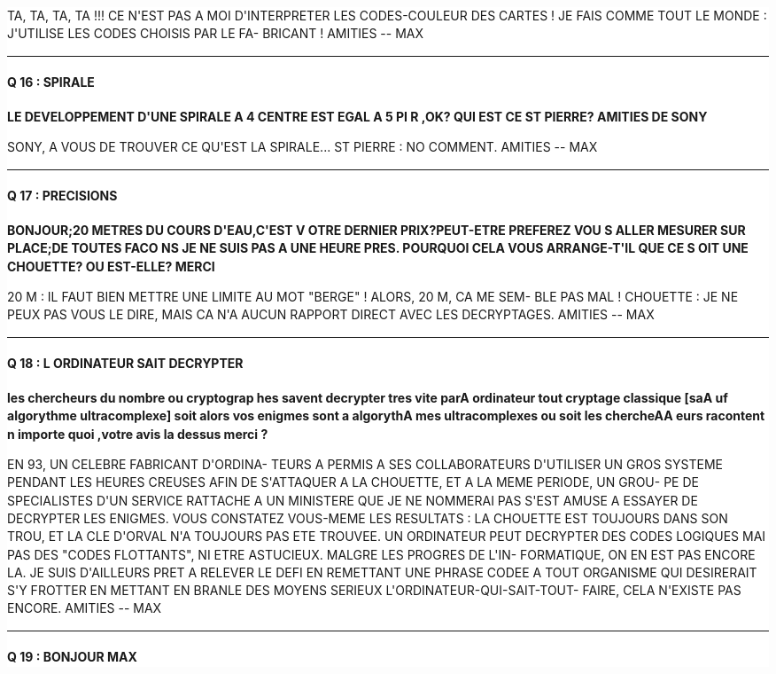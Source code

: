 TA, TA, TA, TA !!! CE N'EST PAS A MOI D'INTERPRETER
LES CODES-COULEUR DES CARTES ! JE FAIS COMME TOUT LE MONDE : J'UTILISE
LES CODES CHOISIS PAR LE FA- BRICANT ! AMITIES -- MAX

---

#### Q 16 : SPIRALE

**LE DEVELOPPEMENT D'UNE SPIRALE A 4 CENTRE EST EGAL A 5 PI R ,OK? QUI EST CE ST PIERRE? AMITIES DE SONY**

SONY, A VOUS DE TROUVER CE QU'EST LA  SPIRALE... ST PIERRE : NO COMMENT. AMITIES -- MAX

---

#### Q 17 : PRECISIONS

**BONJOUR;20 METRES DU COURS D'EAU,C'EST V OTRE DERNIER
PRIX?PEUT-ETRE PREFEREZ VOU S ALLER MESURER SUR PLACE;DE TOUTES FACO NS
JE NE SUIS PAS A UNE HEURE PRES. POURQUOI CELA VOUS ARRANGE-T'IL QUE CE S
 OIT UNE CHOUETTE? OU EST-ELLE? MERCI**

20 M : IL FAUT BIEN METTRE UNE LIMITE AU MOT "BERGE" !
 ALORS, 20 M, CA ME SEM- BLE PAS MAL ! CHOUETTE : JE NE PEUX PAS VOUS LE
 DIRE, MAIS CA N'A AUCUN RAPPORT DIRECT AVEC LES DECRYPTAGES. AMITIES --
 MAX

---

#### Q 18 : L ORDINATEUR SAIT DECRYPTER

**les chercheurs du nombre ou cryptograp hes savent
decrypter tres vite parA ordinateur tout cryptage classique [saA uf
algorythme ultracomplexe] soit alors vos enigmes sont a algorythA mes
ultracomplexes ou soit les chercheAA eurs racontent n importe quoi
,votre avis la dessus merci ?**

EN 93, UN CELEBRE FABRICANT D'ORDINA- TEURS A PERMIS A
 SES COLLABORATEURS D'UTILISER UN GROS SYSTEME PENDANT LES  HEURES
CREUSES AFIN DE S'ATTAQUER A LA CHOUETTE, ET A LA MEME PERIODE, UN GROU-
 PE DE SPECIALISTES D'UN SERVICE RATTACHE A UN MINISTERE QUE JE NE
NOMMERAI PAS S'EST AMUSE A ESSAYER DE DECRYPTER LES
ENIGMES. VOUS CONSTATEZ VOUS-MEME LES RESULTATS : LA CHOUETTE EST
TOUJOURS DANS SON TROU, ET LA CLE D'ORVAL N'A TOUJOURS PAS ETE TROUVEE.
UN ORDINATEUR PEUT DECRYPTER DES CODES LOGIQUES MAI PAS DES "CODES
FLOTTANTS", NI ETRE ASTUCIEUX. MALGRE LES PROGRES DE L'IN- FORMATIQUE,
ON EN EST PAS ENCORE LA.
JE SUIS D'AILLEURS PRET A RELEVER LE  DEFI EN REMETTANT UNE PHRASE CODEE
 A TOUT ORGANISME QUI DESIRERAIT S'Y FROTTER EN METTANT EN BRANLE DES
MOYENS SERIEUX L'ORDINATEUR-QUI-SAIT-TOUT- FAIRE, CELA N'EXISTE PAS
ENCORE. AMITIES -- MAX

---

#### Q 19 : BONJOUR MAX
